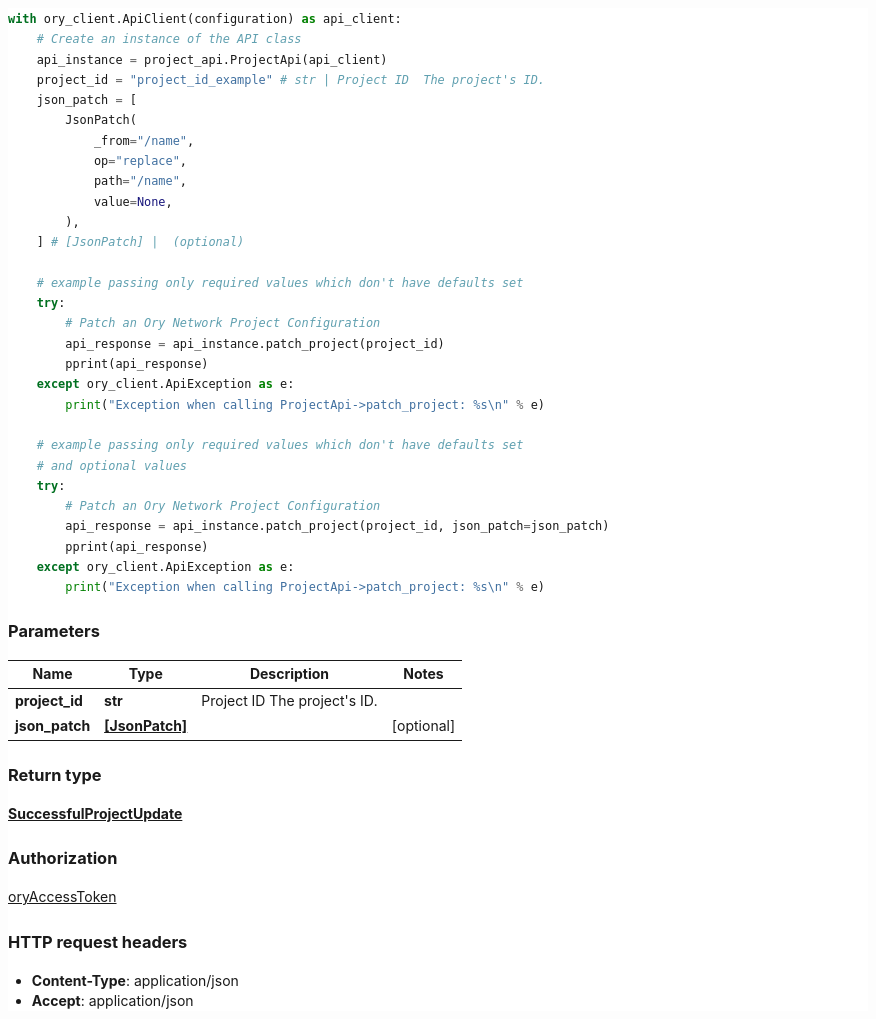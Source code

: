 ```python
with ory_client.ApiClient(configuration) as api_client:
    # Create an instance of the API class
    api_instance = project_api.ProjectApi(api_client)
    project_id = "project_id_example" # str | Project ID  The project's ID.
    json_patch = [
        JsonPatch(
            _from="/name",
            op="replace",
            path="/name",
            value=None,
        ),
    ] # [JsonPatch] |  (optional)

    # example passing only required values which don't have defaults set
    try:
        # Patch an Ory Network Project Configuration
        api_response = api_instance.patch_project(project_id)
        pprint(api_response)
    except ory_client.ApiException as e:
        print("Exception when calling ProjectApi->patch_project: %s\n" % e)

    # example passing only required values which don't have defaults set
    # and optional values
    try:
        # Patch an Ory Network Project Configuration
        api_response = api_instance.patch_project(project_id, json_patch=json_patch)
        pprint(api_response)
    except ory_client.ApiException as e:
        print("Exception when calling ProjectApi->patch_project: %s\n" % e)
```


### Parameters

Name | Type | Description  | Notes
------------- | ------------- | ------------- | -------------
 **project_id** | **str**| Project ID  The project&#39;s ID. |
 **json_patch** | [**[JsonPatch]**](JsonPatch.md)|  | [optional]

### Return type

[**SuccessfulProjectUpdate**](SuccessfulProjectUpdate.md)

### Authorization

[oryAccessToken](../README.md#oryAccessToken)

### HTTP request headers

 - **Content-Type**: application/json
 - **Accept**: application/json

